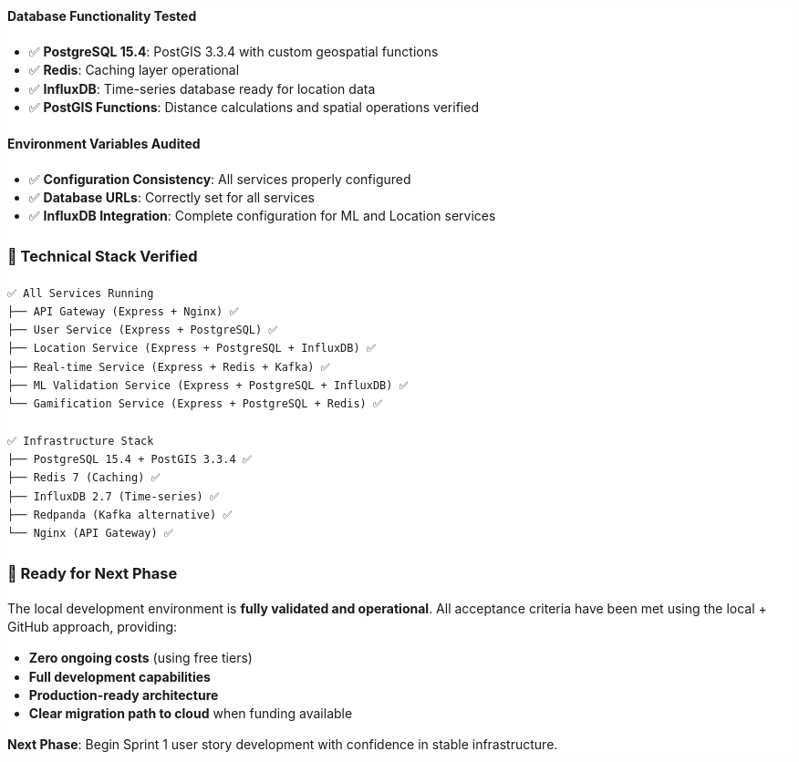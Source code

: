 #### Database Functionality Tested
- ✅ **PostgreSQL 15.4**: PostGIS 3.3.4 with custom geospatial functions
- ✅ **Redis**: Caching layer operational
- ✅ **InfluxDB**: Time-series database ready for location data
- ✅ **PostGIS Functions**: Distance calculations and spatial operations verified

#### Environment Variables Audited
- ✅ **Configuration Consistency**: All services properly configured
- ✅ **Database URLs**: Correctly set for all services
- ✅ **InfluxDB Integration**: Complete configuration for ML and Location services

### 🔧 Technical Stack Verified

```
✅ All Services Running
├── API Gateway (Express + Nginx) ✅
├── User Service (Express + PostgreSQL) ✅  
├── Location Service (Express + PostgreSQL + InfluxDB) ✅
├── Real-time Service (Express + Redis + Kafka) ✅
├── ML Validation Service (Express + PostgreSQL + InfluxDB) ✅
└── Gamification Service (Express + PostgreSQL + Redis) ✅

✅ Infrastructure Stack
├── PostgreSQL 15.4 + PostGIS 3.3.4 ✅
├── Redis 7 (Caching) ✅
├── InfluxDB 2.7 (Time-series) ✅
├── Redpanda (Kafka alternative) ✅
└── Nginx (API Gateway) ✅
```

### 🚀 Ready for Next Phase

The local development environment is **fully validated and operational**. All acceptance criteria have been met using the local + GitHub approach, providing:

- **Zero ongoing costs** (using free tiers)
- **Full development capabilities** 
- **Production-ready architecture**
- **Clear migration path to cloud** when funding available

**Next Phase**: Begin Sprint 1 user story development with confidence in stable infrastructure.
